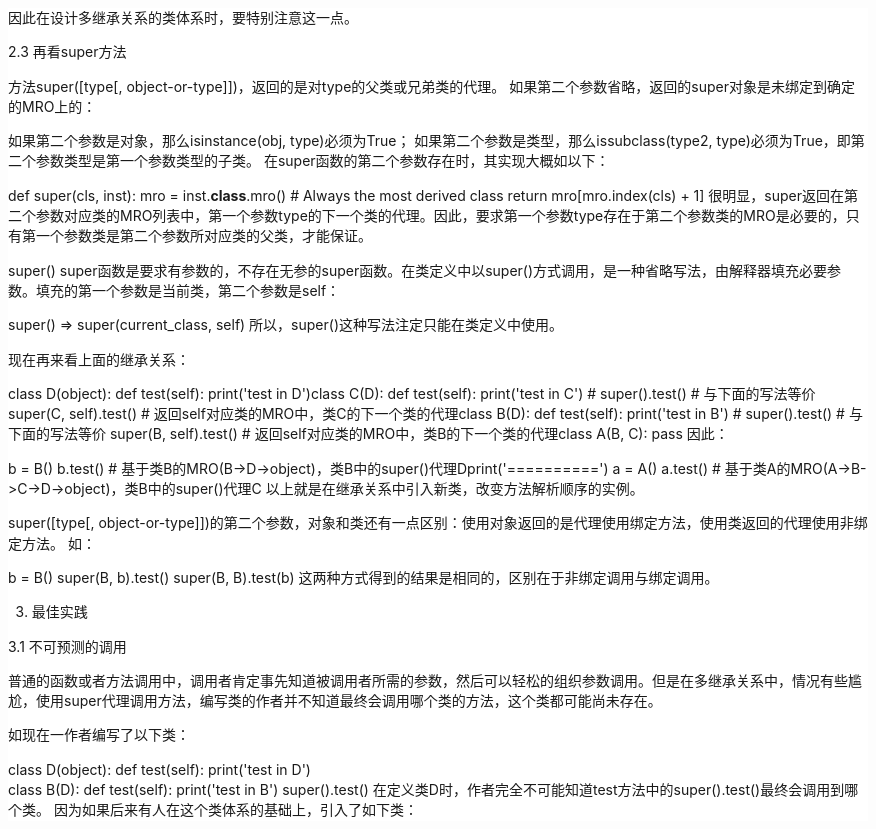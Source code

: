 因此在设计多继承关系的类体系时，要特别注意这一点。

2.3 再看super方法

方法super([type[, object-or-type]])，返回的是对type的父类或兄弟类的代理。 如果第二个参数省略，返回的super对象是未绑定到确定的MRO上的：

如果第二个参数是对象，那么isinstance(obj, type)必须为True；
如果第二个参数是类型，那么issubclass(type2, type)必须为True，即第二个参数类型是第一个参数类型的子类。
在super函数的第二个参数存在时，其实现大概如以下：

def super(cls, inst):
    mro = inst.__class__.mro() # Always the most derived class
    return mro[mro.index(cls) + 1]
很明显，super返回在第二个参数对应类的MRO列表中，第一个参数type的下一个类的代理。因此，要求第一个参数type存在于第二个参数类的MRO是必要的，只有第一个参数类是第二个参数所对应类的父类，才能保证。

super() super函数是要求有参数的，不存在无参的super函数。在类定义中以super()方式调用，是一种省略写法，由解释器填充必要参数。填充的第一个参数是当前类，第二个参数是self：

super() => super(current_class, self)
所以，super()这种写法注定只能在类定义中使用。

现在再来看上面的继承关系：

class D(object):
	def test(self):
		print('test in D')class C(D):
	def test(self):
		print('test in C')		# super().test() # 与下面的写法等价
		super(C, self).test() # 返回self对应类的MRO中，类C的下一个类的代理class B(D):
	def test(self):
		print('test in B')		# super().test() # 与下面的写法等价
		super(B, self).test() # 返回self对应类的MRO中，类B的下一个类的代理class A(B, C):
	pass
因此：

b = B()
b.test() # 基于类B的MRO(B->D->object)，类B中的super()代理Dprint('==========')
a = A()
a.test() # 基于类A的MRO(A->B->C->D->object)，类B中的super()代理C
以上就是在继承关系中引入新类，改变方法解析顺序的实例。

super([type[, object-or-type]])的第二个参数，对象和类还有一点区别：使用对象返回的是代理使用绑定方法，使用类返回的代理使用非绑定方法。 如：

b = B()
super(B, b).test()
super(B, B).test(b)
这两种方式得到的结果是相同的，区别在于非绑定调用与绑定调用。

3. 最佳实践

3.1 不可预测的调用

普通的函数或者方法调用中，调用者肯定事先知道被调用者所需的参数，然后可以轻松的组织参数调用。但是在多继承关系中，情况有些尴尬，使用super代理调用方法，编写类的作者并不知道最终会调用哪个类的方法，这个类都可能尚未存在。

如现在一作者编写了以下类：

class D(object):
	def test(self):
		print('test in D')		
class B(D):
	def test(self):
		print('test in B')
		super().test()
在定义类D时，作者完全不可能知道test方法中的super().test()最终会调用到哪个类。 因为如果后来有人在这个类体系的基础上，引入了如下类：

